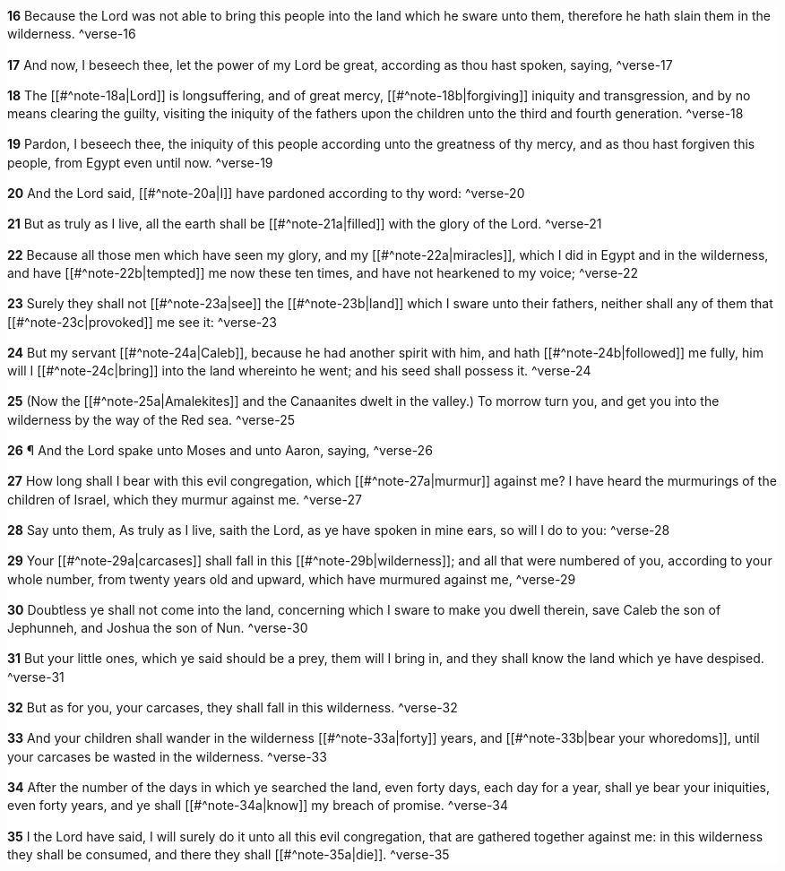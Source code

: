 **16**  Because the Lord was not able to bring this people into the land which he sware unto them, therefore he hath slain them in the wilderness. ^verse-16

**17**  And now, I beseech thee, let the power of my Lord be great, according as thou hast spoken, saying, ^verse-17

**18**  The [[#^note-18a|Lord]] is longsuffering, and of great mercy, [[#^note-18b|forgiving]] iniquity and transgression, and by no means clearing the guilty, visiting the iniquity of the fathers upon the children unto the third and fourth generation. ^verse-18

**19**  Pardon, I beseech thee, the iniquity of this people according unto the greatness of thy mercy, and as thou hast forgiven this people, from Egypt even until now. ^verse-19

**20**  And the Lord said, [[#^note-20a|I]] have pardoned according to thy word: ^verse-20

**21**  But as truly as I live, all the earth shall be [[#^note-21a|filled]] with the glory of the Lord. ^verse-21

**22**  Because all those men which have seen my glory, and my [[#^note-22a|miracles]], which I did in Egypt and in the wilderness, and have [[#^note-22b|tempted]] me now these ten times, and have not hearkened to my voice; ^verse-22

**23**  Surely they shall not [[#^note-23a|see]] the [[#^note-23b|land]] which I sware unto their fathers, neither shall any of them that [[#^note-23c|provoked]] me see it: ^verse-23

**24**  But my servant [[#^note-24a|Caleb]], because he had another spirit with him, and hath [[#^note-24b|followed]] me fully, him will I [[#^note-24c|bring]] into the land whereinto he went; and his seed shall possess it. ^verse-24

**25**  (Now the [[#^note-25a|Amalekites]] and the Canaanites dwelt in the valley.) To morrow turn you, and get you into the wilderness by the way of the Red sea. ^verse-25

**26**  ¶ And the Lord spake unto Moses and unto Aaron, saying, ^verse-26

**27**  How long shall I bear with this evil congregation, which [[#^note-27a|murmur]] against me? I have heard the murmurings of the children of Israel, which they murmur against me. ^verse-27

**28**  Say unto them, As truly as I live, saith the Lord, as ye have spoken in mine ears, so will I do to you: ^verse-28

**29**  Your [[#^note-29a|carcases]] shall fall in this [[#^note-29b|wilderness]]; and all that were numbered of you, according to your whole number, from twenty years old and upward, which have murmured against me, ^verse-29

**30**  Doubtless ye shall not come into the land, concerning which I sware to make you dwell therein, save Caleb the son of Jephunneh, and Joshua the son of Nun. ^verse-30

**31**  But your little ones, which ye said should be a prey, them will I bring in, and they shall know the land which ye have despised. ^verse-31

**32**  But as for you, your carcases, they shall fall in this wilderness. ^verse-32

**33**  And your children shall wander in the wilderness [[#^note-33a|forty]] years, and [[#^note-33b|bear your whoredoms]], until your carcases be wasted in the wilderness. ^verse-33

**34**  After the number of the days in which ye searched the land, even forty days, each day for a year, shall ye bear your iniquities, even forty years, and ye shall [[#^note-34a|know]] my breach of promise. ^verse-34

**35**  I the Lord have said, I will surely do it unto all this evil congregation, that are gathered together against me: in this wilderness they shall be consumed, and there they shall [[#^note-35a|die]]. ^verse-35
